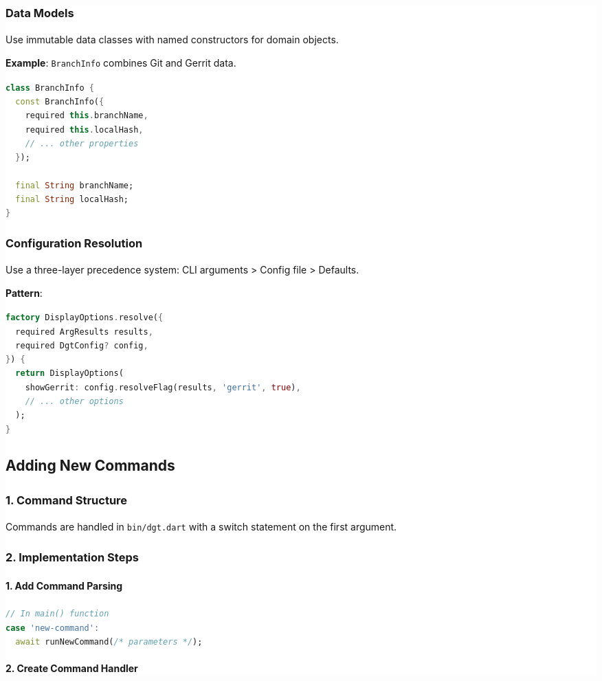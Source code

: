 ### Data Models

Use immutable data classes with named constructors for domain objects.

**Example**: `BranchInfo` combines Git and Gerrit data.

```dart
class BranchInfo {
  const BranchInfo({
    required this.branchName,
    required this.localHash,
    // ... other properties
  });

  final String branchName;
  final String localHash;
}
```

### Configuration Resolution

Use a three-layer precedence system: CLI arguments > Config file > Defaults.

**Pattern**:

```dart
factory DisplayOptions.resolve({
  required ArgResults results,
  required DgtConfig? config,
}) {
  return DisplayOptions(
    showGerrit: config.resolveFlag(results, 'gerrit', true),
    // ... other options
  );
}
```

## Adding New Commands

### 1. Command Structure

Commands are handled in `bin/dgt.dart` with a switch statement on the first argument.

### 2. Implementation Steps

#### 1. **Add Command Parsing**

```dart
// In main() function
case 'new-command':
  await runNewCommand(/* parameters */);
```

#### 2. **Create Command Handler**
